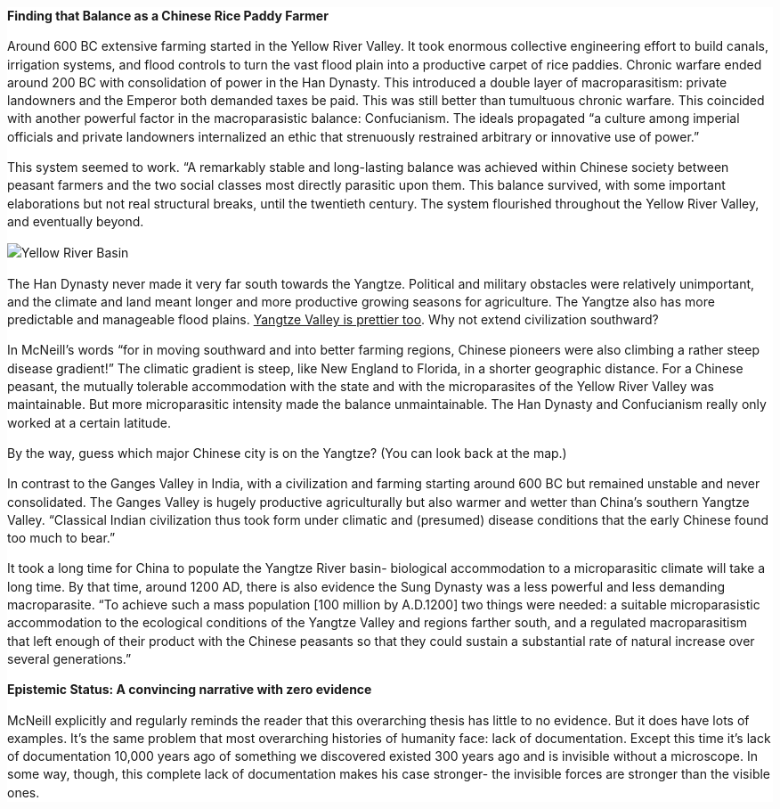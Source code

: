 **Finding that Balance as a Chinese Rice Paddy Farmer**

Around 600 BC extensive farming started in the Yellow River Valley. It took enormous collective engineering effort to build canals, irrigation systems, and flood controls to turn the vast flood plain into a productive carpet of rice paddies. Chronic warfare ended around 200 BC with consolidation of power in the Han Dynasty. This introduced a double layer of macroparasitism: private landowners and the Emperor both demanded taxes be paid. This was still better than tumultuous chronic warfare. This coincided with another powerful factor in the macroparasistic balance: Confucianism. The ideals propagated “a culture among imperial officials and private landowners internalized an ethic that strenuously restrained arbitrary or innovative use of power.” 

This system seemed to work. “A remarkably stable and long-lasting balance was achieved within Chinese society between peasant farmers and the two social classes most directly parasitic upon them. This balance survived, with some important elaborations but not real structural breaks, until the twentieth century. The system flourished throughout the Yellow River Valley, and eventually beyond. 

[![](https://substackcdn.com/image/fetch/w_1456,c_limit,f_auto,q_auto:good,fl_progressive:steep/https%3A%2F%2Fbucketeer-e05bbc84-baa3-437e-9518-adb32be77984.s3.amazonaws.com%2Fpublic%2Fimages%2F6c27d95c-c3ab-4192-8f5e-9b5fd756c776_1600x1007.png)](https://substackcdn.com/image/fetch/f_auto,q_auto:good,fl_progressive:steep/https%3A%2F%2Fbucketeer-e05bbc84-baa3-437e-9518-adb32be77984.s3.amazonaws.com%2Fpublic%2Fimages%2F6c27d95c-c3ab-4192-8f5e-9b5fd756c776_1600x1007.png)Yellow River Basin

The Han Dynasty never made it very far south towards the Yangtze. Political and military obstacles were relatively unimportant, and the climate and land meant longer and more productive growing seasons for agriculture. The Yangtze also has more predictable and manageable flood plains. [Yangtze Valley is prettier too](https://www.synotrip.com/sites/default/files/styles/900x900/public/gary_he/09102513147943c7218a4a890d.jpg?itok=v2C1e672). Why not extend civilization southward?

In McNeill’s words “for in moving southward and into better farming regions, Chinese pioneers were also climbing a rather steep disease gradient!” The climatic gradient is steep, like New England to Florida, in a shorter geographic distance. For a Chinese peasant, the mutually tolerable accommodation with the state and with the microparasites of the Yellow River Valley was maintainable. But more microparasitic intensity made the balance unmaintainable. The Han Dynasty and Confucianism really only worked at a certain latitude. 

By the way, guess which major Chinese city is on the Yangtze? (You can look back at the map.)

In contrast to the Ganges Valley in India, with a civilization and farming starting around 600 BC but remained unstable and never consolidated. The Ganges Valley is hugely productive agriculturally but also warmer and wetter than China’s southern Yangtze Valley. “Classical Indian civilization thus took form under climatic and (presumed) disease conditions that the early Chinese found too much to bear.” 

It took a long time for China to populate the Yangtze River basin- biological accommodation to a microparasitic climate will take a long time. By that time, around 1200 AD, there is also evidence the Sung Dynasty was a less powerful and less demanding macroparasite. “To achieve such a mass population [100 million by A.D.1200] two things were needed: a suitable microparasistic accommodation to the ecological conditions of the Yangtze Valley and regions farther south, and a regulated macroparasitism that left enough of their product with the Chinese peasants so that they could sustain a substantial rate of natural increase over several generations.”

**Epistemic Status: A convincing narrative with zero evidence**

McNeill explicitly and regularly reminds the reader that this overarching thesis has little to no evidence. But it does have lots of examples. It’s the same problem that most overarching histories of humanity face: lack of documentation. Except this time it’s lack of documentation 10,000 years ago of something we discovered existed 300 years ago and is invisible without a microscope. In some way, though, this complete lack of documentation makes his case stronger- the invisible forces are stronger than the visible ones.

